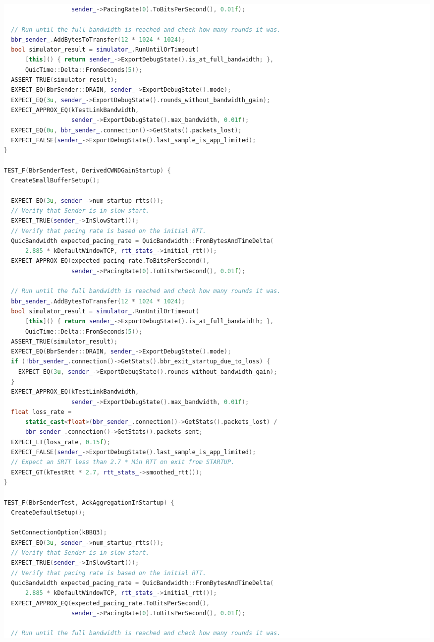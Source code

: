 ```cpp
                   sender_->PacingRate(0).ToBitsPerSecond(), 0.01f);

  // Run until the full bandwidth is reached and check how many rounds it was.
  bbr_sender_.AddBytesToTransfer(12 * 1024 * 1024);
  bool simulator_result = simulator_.RunUntilOrTimeout(
      [this]() { return sender_->ExportDebugState().is_at_full_bandwidth; },
      QuicTime::Delta::FromSeconds(5));
  ASSERT_TRUE(simulator_result);
  EXPECT_EQ(BbrSender::DRAIN, sender_->ExportDebugState().mode);
  EXPECT_EQ(3u, sender_->ExportDebugState().rounds_without_bandwidth_gain);
  EXPECT_APPROX_EQ(kTestLinkBandwidth,
                   sender_->ExportDebugState().max_bandwidth, 0.01f);
  EXPECT_EQ(0u, bbr_sender_.connection()->GetStats().packets_lost);
  EXPECT_FALSE(sender_->ExportDebugState().last_sample_is_app_limited);
}

TEST_F(BbrSenderTest, DerivedCWNDGainStartup) {
  CreateSmallBufferSetup();

  EXPECT_EQ(3u, sender_->num_startup_rtts());
  // Verify that Sender is in slow start.
  EXPECT_TRUE(sender_->InSlowStart());
  // Verify that pacing rate is based on the initial RTT.
  QuicBandwidth expected_pacing_rate = QuicBandwidth::FromBytesAndTimeDelta(
      2.885 * kDefaultWindowTCP, rtt_stats_->initial_rtt());
  EXPECT_APPROX_EQ(expected_pacing_rate.ToBitsPerSecond(),
                   sender_->PacingRate(0).ToBitsPerSecond(), 0.01f);

  // Run until the full bandwidth is reached and check how many rounds it was.
  bbr_sender_.AddBytesToTransfer(12 * 1024 * 1024);
  bool simulator_result = simulator_.RunUntilOrTimeout(
      [this]() { return sender_->ExportDebugState().is_at_full_bandwidth; },
      QuicTime::Delta::FromSeconds(5));
  ASSERT_TRUE(simulator_result);
  EXPECT_EQ(BbrSender::DRAIN, sender_->ExportDebugState().mode);
  if (!bbr_sender_.connection()->GetStats().bbr_exit_startup_due_to_loss) {
    EXPECT_EQ(3u, sender_->ExportDebugState().rounds_without_bandwidth_gain);
  }
  EXPECT_APPROX_EQ(kTestLinkBandwidth,
                   sender_->ExportDebugState().max_bandwidth, 0.01f);
  float loss_rate =
      static_cast<float>(bbr_sender_.connection()->GetStats().packets_lost) /
      bbr_sender_.connection()->GetStats().packets_sent;
  EXPECT_LT(loss_rate, 0.15f);
  EXPECT_FALSE(sender_->ExportDebugState().last_sample_is_app_limited);
  // Expect an SRTT less than 2.7 * Min RTT on exit from STARTUP.
  EXPECT_GT(kTestRtt * 2.7, rtt_stats_->smoothed_rtt());
}

TEST_F(BbrSenderTest, AckAggregationInStartup) {
  CreateDefaultSetup();

  SetConnectionOption(kBBQ3);
  EXPECT_EQ(3u, sender_->num_startup_rtts());
  // Verify that Sender is in slow start.
  EXPECT_TRUE(sender_->InSlowStart());
  // Verify that pacing rate is based on the initial RTT.
  QuicBandwidth expected_pacing_rate = QuicBandwidth::FromBytesAndTimeDelta(
      2.885 * kDefaultWindowTCP, rtt_stats_->initial_rtt());
  EXPECT_APPROX_EQ(expected_pacing_rate.ToBitsPerSecond(),
                   sender_->PacingRate(0).ToBitsPerSecond(), 0.01f);

  // Run until the full bandwidth is reached and check how many rounds it was.
```
